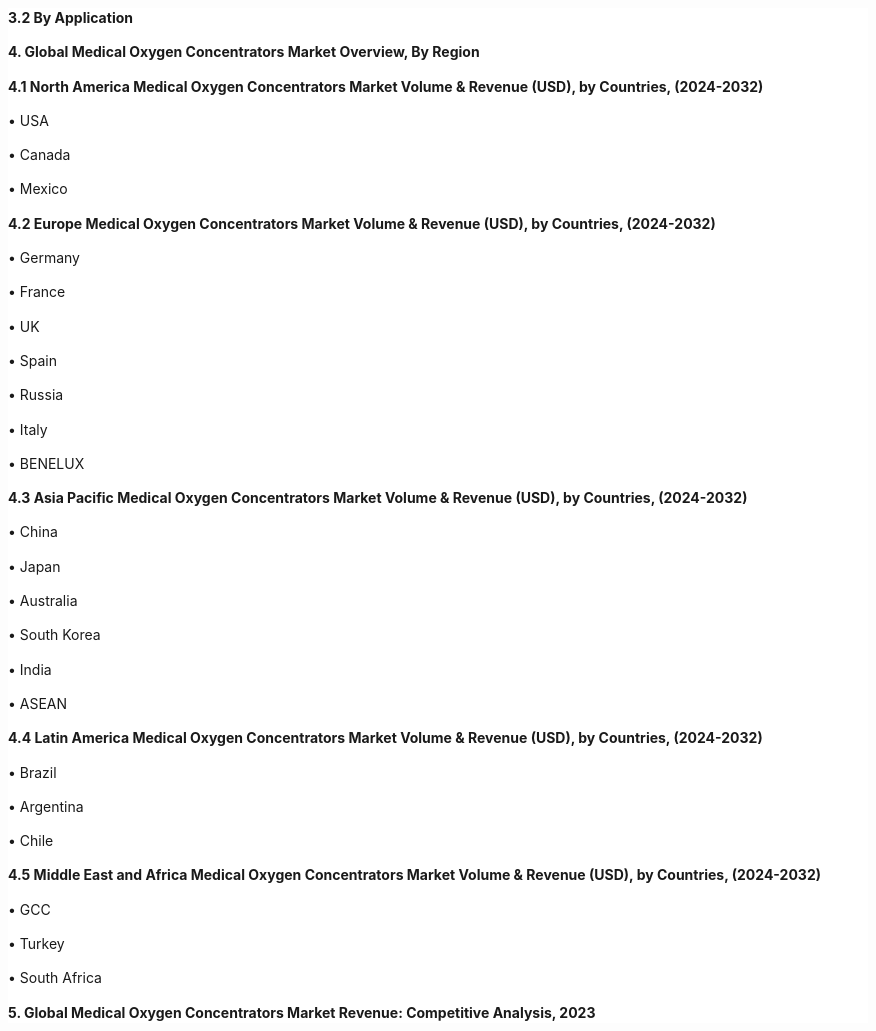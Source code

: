 <strong>3.2 By Application</strong>

<strong>4. Global Medical Oxygen Concentrators Market Overview, By Region</strong>

<strong>4.1 North America Medical Oxygen Concentrators Market Volume &amp; Revenue (USD), by Countries, (2024-2032)</strong>

• USA

• Canada

• Mexico

<strong>4.2 Europe Medical Oxygen Concentrators Market Volume &amp; Revenue (USD), by Countries, (2024-2032)</strong>

• Germany

• France

• UK

• Spain

• Russia

• Italy

• BENELUX

<strong>4.3 Asia Pacific Medical Oxygen Concentrators Market Volume &amp; Revenue (USD), by Countries, (2024-2032)</strong>

• China

• Japan

• Australia

• South Korea

• India

• ASEAN

<strong>4.4 Latin America Medical Oxygen Concentrators Market Volume &amp; Revenue (USD), by Countries, (2024-2032)</strong>

• Brazil

• Argentina

• Chile

<strong>4.5 Middle East and Africa Medical Oxygen Concentrators Market Volume &amp; Revenue (USD), by Countries, (2024-2032)</strong>

• GCC

• Turkey

• South Africa

<strong>5. Global Medical Oxygen Concentrators Market Revenue: Competitive Analysis, 2023</strong>
